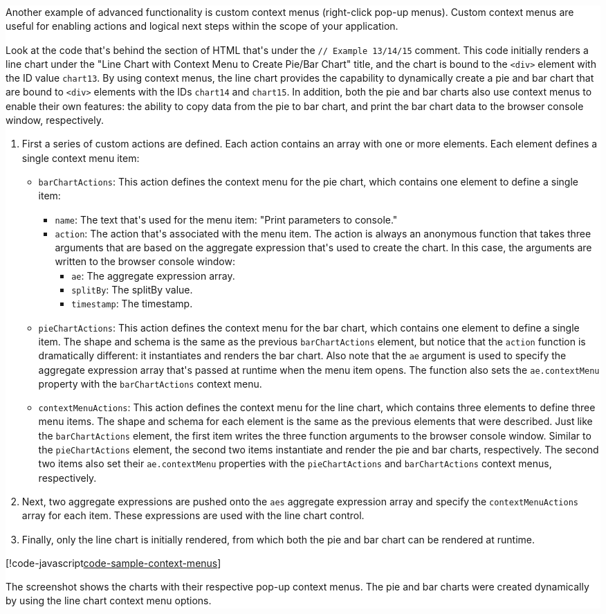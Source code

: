 Another example of advanced functionality is custom context menus (right-click pop-up menus). Custom context menus are useful for enabling actions and logical next steps within the scope of your application.

Look at the code that's behind the section of HTML that's under the `// Example 13/14/15` comment. This code initially renders a line chart under the "Line Chart with Context Menu to Create Pie/Bar Chart" title, and the chart is bound to the `<div>` element with the ID value `chart13`. By using context menus, the line chart provides the capability to dynamically create a pie and bar chart that are bound to `<div>` elements with the IDs `chart14` and `chart15`. In addition, both the pie and bar charts also use context menus to enable their own features: the ability to copy data from the pie to bar chart, and print the bar chart data to the browser console window, respectively.

1. First a series of custom actions are defined. Each action contains an array with one or more elements. Each element defines a single context menu item:

   - `barChartActions`: This action defines the context menu for the pie chart, which contains one element to define a single item:
     - `name`: The text that's used for the menu item: "Print parameters to console."
     - `action`: The action that's associated with the menu item. The action is always an anonymous function that takes three arguments that are based on the aggregate expression that's used to create the chart. In this case, the arguments are written to the browser console window:
       - `ae`: The aggregate expression array.
       - `splitBy`: The splitBy value.
       - `timestamp`: The timestamp.

   - `pieChartActions`: This action defines the context menu for the bar chart, which contains one element to define a single item. The shape and schema is the same as the previous `barChartActions` element, but notice that the `action` function is dramatically different: it instantiates and renders the bar chart. Also note that the `ae` argument is used to specify the aggregate expression array that's passed at runtime when the menu item opens. The function also sets the `ae.contextMenu` property with the `barChartActions` context menu.
   - `contextMenuActions`: This action defines the context menu for the line chart, which contains three elements to define three menu items. The shape and schema for each element is the same as the previous elements that were described. Just like the `barChartActions` element, the first item writes the three function arguments to the browser console window. Similar to the `pieChartActions` element, the second two items instantiate and render the pie and bar charts, respectively. The second two items also set their `ae.contextMenu` properties with the `pieChartActions` and `barChartActions` context menus, respectively.

2. Next, two aggregate expressions are pushed onto the `aes` aggregate expression array and specify the `contextMenuActions` array for each item. These expressions are used with the line chart control.

3. Finally, only the line chart is initially rendered, from which both the pie and bar chart can be rendered at runtime.

[!code-javascript[code-sample-context-menus](~/samples-javascript/pages/tutorial/index.html?range=461-540&highlight=7,16,29,61-64,78)]

The screenshot shows the charts with their respective pop-up context menus. The pie and bar charts were created dynamically by using the line chart context menu options.
